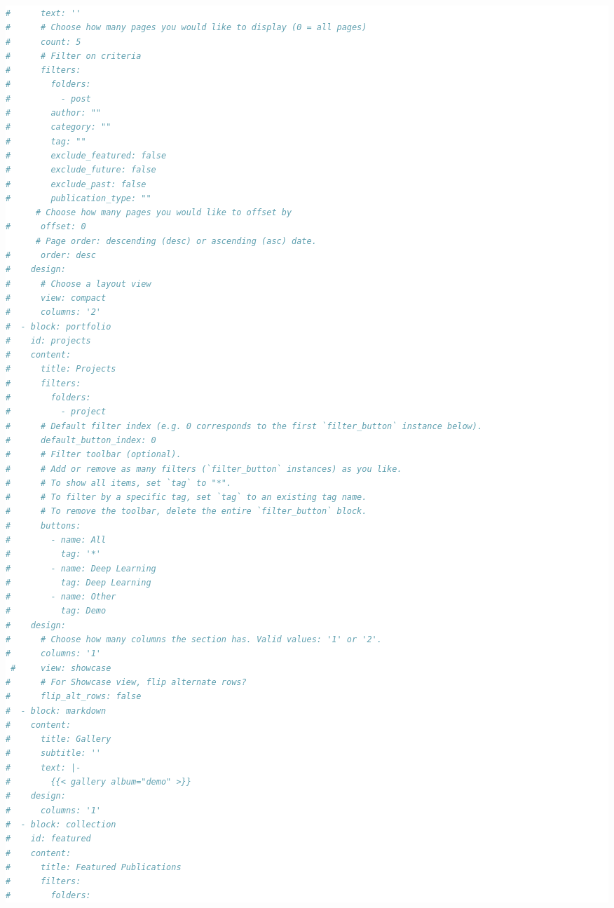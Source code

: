 ```yaml
#      text: ''
#      # Choose how many pages you would like to display (0 = all pages)
#      count: 5
#      # Filter on criteria
#      filters:
#        folders:
#          - post
#        author: ""
#        category: ""
#        tag: ""
#        exclude_featured: false
#        exclude_future: false
#        exclude_past: false
#        publication_type: ""
      # Choose how many pages you would like to offset by
#      offset: 0
      # Page order: descending (desc) or ascending (asc) date.
#      order: desc
#    design:
#      # Choose a layout view
#      view: compact
#      columns: '2'
#  - block: portfolio
#    id: projects
#    content:
#      title: Projects
#      filters:
#        folders:
#          - project
#      # Default filter index (e.g. 0 corresponds to the first `filter_button` instance below).
#      default_button_index: 0
#      # Filter toolbar (optional).
#      # Add or remove as many filters (`filter_button` instances) as you like.
#      # To show all items, set `tag` to "*".
#      # To filter by a specific tag, set `tag` to an existing tag name.
#      # To remove the toolbar, delete the entire `filter_button` block.
#      buttons:
#        - name: All
#          tag: '*'
#        - name: Deep Learning
#          tag: Deep Learning
#        - name: Other
#          tag: Demo
#    design:
#      # Choose how many columns the section has. Valid values: '1' or '2'.
#      columns: '1'
 #     view: showcase
#      # For Showcase view, flip alternate rows?
#      flip_alt_rows: false
#  - block: markdown
#    content:
#      title: Gallery
#      subtitle: ''
#      text: |-
#        {{< gallery album="demo" >}}
#    design:
#      columns: '1'
#  - block: collection
#    id: featured
#    content:
#      title: Featured Publications
#      filters:
#        folders:
```